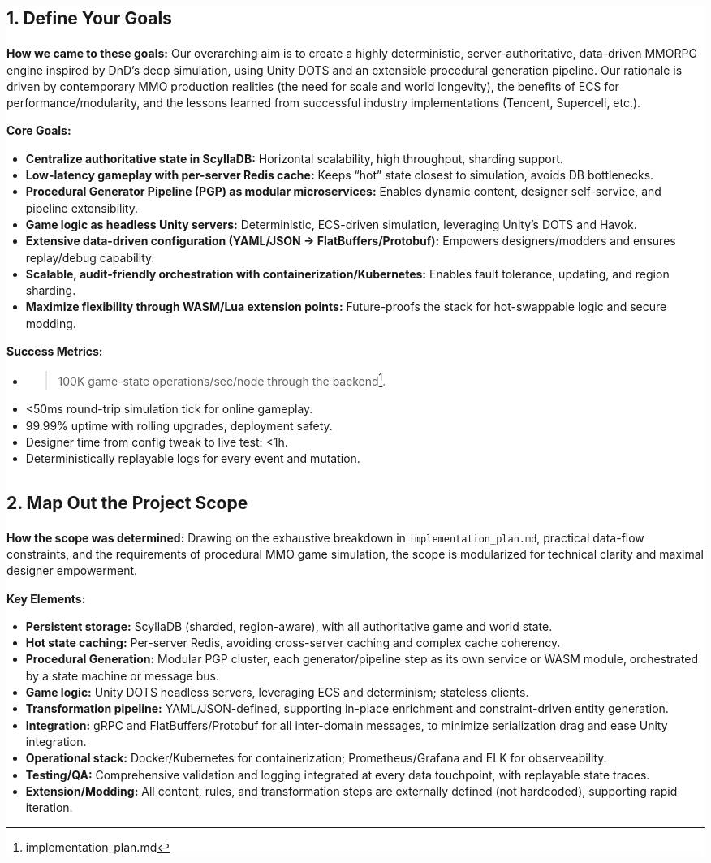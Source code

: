 ## 1. Define Your Goals

**How we came to these goals:**
Our overarching aim is to create a highly deterministic, server-authoritative, data-driven MMORPG engine inspired by DnD’s deep simulation, using Unity DOTS and an extensible procedural generation pipeline. Our rationale is driven by contemporary MMO production realities (the need for scale and world longevity), the benefits of ECS for performance/modularity, and the lessons learned from successful industry implementations (Tencent, Supercell, etc.).

**Core Goals:**

- **Centralize authoritative state in ScyllaDB:** Horizontal scalability, high throughput, sharding support.
- **Low-latency gameplay with per-server Redis cache:** Keeps “hot” state closest to simulation, avoids DB bottlenecks.
- **Procedural Generator Pipeline (PGP) as modular microservices:** Enables dynamic content, designer self-service, and pipeline extensibility.
- **Game logic as headless Unity servers:** Deterministic, ECS-driven simulation, leveraging Unity’s DOTS and Havok.
- **Extensive data-driven configuration (YAML/JSON → FlatBuffers/Protobuf):** Empowers designers/modders and ensures replay/debug capability.
- **Scalable, audit-friendly orchestration with containerization/Kubernetes:** Enables fault tolerance, updating, and region sharding.
- **Maximize flexibility through WASM/Lua extension points:** Future-proofs the stack for hot-swappable logic and secure modding.

**Success Metrics:**

- >100K game-state operations/sec/node through the backend[^1].
- <50ms round-trip simulation tick for online gameplay.
- 99.99% uptime with rolling upgrades, deployment safety.
- Designer time from config tweak to live test: <1h.
- Deterministically replayable logs for every event and mutation.


## 2. Map Out the Project Scope

**How the scope was determined:**
Drawing on the exhaustive breakdown in `implementation_plan.md`, practical data-flow constraints, and the requirements of procedural MMO game simulation, the scope is modularized for technical clarity and maximal designer empowerment.

**Key Elements:**

- **Persistent storage:** ScyllaDB (sharded, region-aware), with all authoritative game and world state.
- **Hot state caching:** Per-server Redis, avoiding cross-server caching and complex cache coherency.
- **Procedural Generation:** Modular PGP cluster, each generator/pipeline step as its own service or WASM module, orchestrated by a state machine or message bus.
- **Game logic:** Unity DOTS headless servers, leveraging ECS and determinism; stateless clients.
- **Transformation pipeline:** YAML/JSON-defined, supporting in-place enrichment and constraint-driven entity generation.
- **Integration:** gRPC and FlatBuffers/Protobuf for all inter-domain messages, to minimize serialization drag and ease Unity integration.
- **Operational stack:** Docker/Kubernetes for containerization; Prometheus/Grafana and ELK for observeability.
- **Testing/QA:** Comprehensive validation and logging integrated at every data touchpoint, with replayable state traces.
- **Extension/Modding:** All content, rules, and transformation steps are externally defined (not hardcoded), supporting rapid iteration.


[^1]: implementation_plan.md